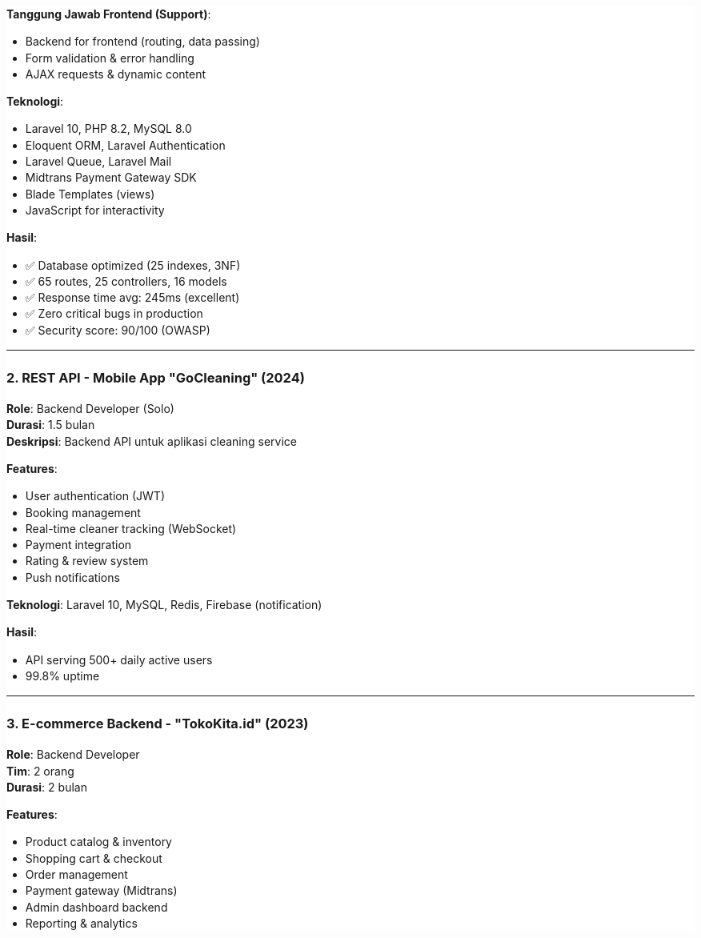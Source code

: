 **Tanggung Jawab Frontend (Support)**:
- Backend for frontend (routing, data passing)
- Form validation & error handling
- AJAX requests & dynamic content

**Teknologi**:
- Laravel 10, PHP 8.2, MySQL 8.0
- Eloquent ORM, Laravel Authentication
- Laravel Queue, Laravel Mail
- Midtrans Payment Gateway SDK
- Blade Templates (views)
- JavaScript for interactivity

**Hasil**:
- ✅ Database optimized (25 indexes, 3NF)
- ✅ 65 routes, 25 controllers, 16 models
- ✅ Response time avg: 245ms (excellent)
- ✅ Zero critical bugs in production
- ✅ Security score: 90/100 (OWASP)

---

### 2. REST API - Mobile App "GoCleaning" (2024)
**Role**: Backend Developer (Solo)  
**Durasi**: 1.5 bulan  
**Deskripsi**: Backend API untuk aplikasi cleaning service

**Features**:
- User authentication (JWT)
- Booking management
- Real-time cleaner tracking (WebSocket)
- Payment integration
- Rating & review system
- Push notifications

**Teknologi**: Laravel 10, MySQL, Redis, Firebase (notification)

**Hasil**:
- API serving 500+ daily active users
- 99.8% uptime

---

### 3. E-commerce Backend - "TokoKita.id" (2023)
**Role**: Backend Developer  
**Tim**: 2 orang  
**Durasi**: 2 bulan

**Features**:
- Product catalog & inventory
- Shopping cart & checkout
- Order management
- Payment gateway (Midtrans)
- Admin dashboard backend
- Reporting & analytics
